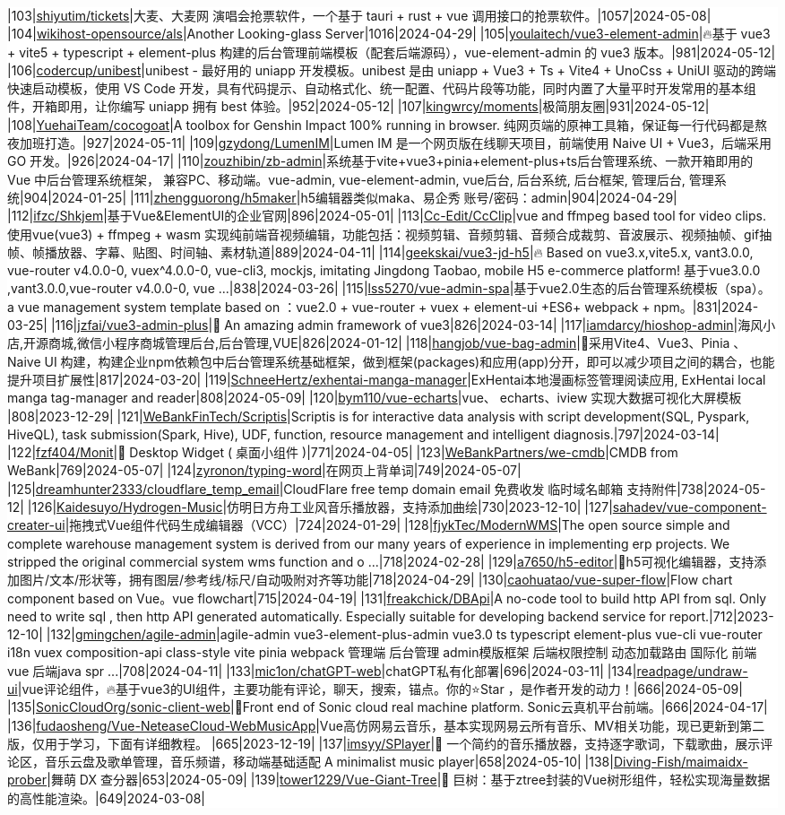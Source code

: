 |103|[shiyutim/tickets](https://github.com/shiyutim/tickets)|大麦、大麦网 演唱会抢票软件，一个基于 tauri + rust + vue 调用接口的抢票软件。|1057|2024-05-08|
|104|[wikihost-opensource/als](https://github.com/wikihost-opensource/als)|Another Looking-glass Server|1016|2024-04-29|
|105|[youlaitech/vue3-element-admin](https://github.com/youlaitech/vue3-element-admin)|🔥基于 vue3 + vite5 + typescript + element-plus 构建的后台管理前端模板（配套后端源码），vue-element-admin 的 vue3 版本。|981|2024-05-12|
|106|[codercup/unibest](https://github.com/codercup/unibest)|unibest - 最好用的 uniapp 开发模板。unibest 是由 uniapp + Vue3 + Ts + Vite4 + UnoCss + UniUI 驱动的跨端快速启动模板，使用 VS Code 开发，具有代码提示、自动格式化、统一配置、代码片段等功能，同时内置了大量平时开发常用的基本组件，开箱即用，让你编写 uniapp 拥有 best 体验。|952|2024-05-12|
|107|[kingwrcy/moments](https://github.com/kingwrcy/moments)|极简朋友圈|931|2024-05-12|
|108|[YuehaiTeam/cocogoat](https://github.com/YuehaiTeam/cocogoat)|A toolbox for Genshin Impact 100% running in browser. 纯网页端的原神工具箱，保证每一行代码都是熬夜加班打造。|927|2024-05-11|
|109|[gzydong/LumenIM](https://github.com/gzydong/LumenIM)|Lumen IM 是一个网页版在线聊天项目，前端使用 Naive UI + Vue3，后端采用 GO 开发。|926|2024-04-17|
|110|[zouzhibin/zb-admin](https://github.com/zouzhibin/zb-admin)|系统基于vite+vue3+pinia+element-plus+ts后台管理系统、一款开箱即用的 Vue 中后台管理系统框架， 兼容PC、移动端。vue-admin, vue-element-admin, vue后台, 后台系统, 后台框架, 管理后台, 管理系统|904|2024-01-25|
|111|[zhengguorong/h5maker](https://github.com/zhengguorong/h5maker)|h5编辑器类似maka、易企秀 账号/密码：admin|904|2024-04-29|
|112|[ifzc/Shkjem](https://github.com/ifzc/Shkjem)|基于Vue&ElementUI的企业官网|896|2024-05-01|
|113|[Cc-Edit/CcClip](https://github.com/Cc-Edit/CcClip)|vue and ffmpeg based tool for video clips. 使用vue(vue3) + ffmpeg + wasm 实现纯前端音视频编辑，功能包括：视频剪辑、音频剪辑、音频合成裁剪、音波展示、视频抽帧、gif抽帧、帧播放器、字幕、贴图、时间轴、素材轨道|889|2024-04-11|
|114|[geekskai/vue3-jd-h5](https://github.com/geekskai/vue3-jd-h5)|:fire: Based on vue3.x,vite5.x, vant3.0.0, vue-router v4.0.0-0, vuex^4.0.0-0, vue-cli3, mockjs, imitating Jingdong Taobao, mobile H5 e-commerce platform! 基于vue3.0.0 ,vant3.0.0,vue-router v4.0.0-0, vue ...|838|2024-03-26|
|115|[lss5270/vue-admin-spa](https://github.com/lss5270/vue-admin-spa)|基于vue2.0生态的后台管理系统模板（spa）。 a vue management system template based on ：vue2.0 + vue-router + vuex + element-ui +ES6+ webpack + npm。|831|2024-03-25|
|116|[jzfai/vue3-admin-plus](https://github.com/jzfai/vue3-admin-plus)|👏 An amazing admin framework of vue3|826|2024-03-14|
|117|[iamdarcy/hioshop-admin](https://github.com/iamdarcy/hioshop-admin)|海风小店,开源商城,微信小程序商城管理后台,后台管理,VUE|826|2024-01-12|
|118|[hangjob/vue-bag-admin](https://github.com/hangjob/vue-bag-admin)|🍁采用Vite4、Vue3、Pinia 、Naive UI 构建，构建企业npm依赖包中后台管理系统基础框架，做到框架(packages)和应用(app)分开，即可以减少项目之间的耦合，也能提升项目扩展性|817|2024-03-20|
|119|[SchneeHertz/exhentai-manga-manager](https://github.com/SchneeHertz/exhentai-manga-manager)|ExHentai本地漫画标签管理阅读应用,  ExHentai local manga tag-manager and reader|808|2024-05-09|
|120|[bym110/vue-echarts](https://github.com/bym110/vue-echarts)|vue、 echarts、iview 实现大数据可视化大屏模板 |808|2023-12-29|
|121|[WeBankFinTech/Scriptis](https://github.com/WeBankFinTech/Scriptis)|Scriptis is for interactive data analysis with script development(SQL, Pyspark, HiveQL), task submission(Spark, Hive), UDF, function, resource management and intelligent diagnosis.|797|2024-03-14|
|122|[fzf404/Monit](https://github.com/fzf404/Monit)|🎯 Desktop Widget ( 桌面小组件 )|771|2024-04-05|
|123|[WeBankPartners/we-cmdb](https://github.com/WeBankPartners/we-cmdb)|CMDB from WeBank|769|2024-05-07|
|124|[zyronon/typing-word](https://github.com/zyronon/typing-word)|在网页上背单词|749|2024-05-07|
|125|[dreamhunter2333/cloudflare_temp_email](https://github.com/dreamhunter2333/cloudflare_temp_email)|CloudFlare free temp domain email 免费收发 临时域名邮箱 支持附件|738|2024-05-12|
|126|[Kaidesuyo/Hydrogen-Music](https://github.com/Kaidesuyo/Hydrogen-Music)|仿明日方舟工业风音乐播放器，支持添加曲绘|730|2023-12-10|
|127|[sahadev/vue-component-creater-ui](https://github.com/sahadev/vue-component-creater-ui)|拖拽式Vue组件代码生成编辑器（VCC）|724|2024-01-29|
|128|[fjykTec/ModernWMS](https://github.com/fjykTec/ModernWMS)|The open source simple and complete warehouse management system is derived from our many years of experience in implementing erp projects. We stripped the original commercial system wms function and o ...|718|2024-02-28|
|129|[a7650/h5-editor](https://github.com/a7650/h5-editor)|📕h5可视化编辑器，支持添加图片/文本/形状等，拥有图层/参考线/标尺/自动吸附对齐等功能|718|2024-04-29|
|130|[caohuatao/vue-super-flow](https://github.com/caohuatao/vue-super-flow)|Flow chart component based on Vue。vue flowchart|715|2024-04-19|
|131|[freakchick/DBApi](https://github.com/freakchick/DBApi)|A no-code tool to build http API from sql. Only need to write sql , then http API generated automatically. Especially suitable for developing backend service for report.|712|2023-12-10|
|132|[gmingchen/agile-admin](https://github.com/gmingchen/agile-admin)|agile-admin vue3-element-plus-admin vue3.0 ts typescript element-plus vue-cli vue-router i18n vuex composition-api class-style vite pinia webpack  管理端 后台管理 admin模版框架 后端权限控制 动态加载路由 国际化 前端vue 后端java spr ...|708|2024-04-11|
|133|[mic1on/chatGPT-web](https://github.com/mic1on/chatGPT-web)|chatGPT私有化部署|696|2024-03-11|
|134|[readpage/undraw-ui](https://github.com/readpage/undraw-ui)|vue评论组件，🔥基于vue3的UI组件，主要功能有评论，聊天，搜索，锚点。你的⭐️Star ，是作者开发的动力！|666|2024-05-09|
|135|[SonicCloudOrg/sonic-client-web](https://github.com/SonicCloudOrg/sonic-client-web)|🎉Front end of Sonic cloud real machine platform. Sonic云真机平台前端。|666|2024-04-17|
|136|[fudaosheng/Vue-NeteaseCloud-WebMusicApp](https://github.com/fudaosheng/Vue-NeteaseCloud-WebMusicApp)|Vue高仿网易云音乐，基本实现网易云所有音乐、MV相关功能，现已更新到第二版，仅用于学习，下面有详细教程。 |665|2023-12-19|
|137|[imsyy/SPlayer](https://github.com/imsyy/SPlayer)|🎉 一个简约的音乐播放器，支持逐字歌词，下载歌曲，展示评论区，音乐云盘及歌单管理，音乐频谱，移动端基础适配   A minimalist music player|658|2024-05-10|
|138|[Diving-Fish/maimaidx-prober](https://github.com/Diving-Fish/maimaidx-prober)|舞萌 DX 查分器|653|2024-05-09|
|139|[tower1229/Vue-Giant-Tree](https://github.com/tower1229/Vue-Giant-Tree)|🌳 巨树：基于ztree封装的Vue树形组件，轻松实现海量数据的高性能渲染。|649|2024-03-08|